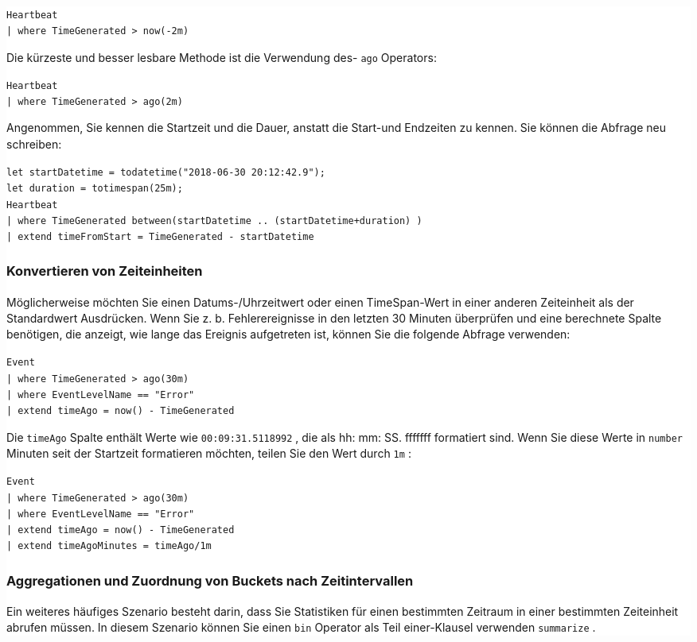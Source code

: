 ```kusto
Heartbeat
| where TimeGenerated > now(-2m)
```

Die kürzeste und besser lesbare Methode ist die Verwendung des- `ago` Operators:

```kusto
Heartbeat
| where TimeGenerated > ago(2m)
```

Angenommen, Sie kennen die Startzeit und die Dauer, anstatt die Start-und Endzeiten zu kennen. Sie können die Abfrage neu schreiben:

```kusto
let startDatetime = todatetime("2018-06-30 20:12:42.9");
let duration = totimespan(25m);
Heartbeat
| where TimeGenerated between(startDatetime .. (startDatetime+duration) )
| extend timeFromStart = TimeGenerated - startDatetime
```

### <a name="convert-time-units"></a>Konvertieren von Zeiteinheiten

Möglicherweise möchten Sie einen Datums-/Uhrzeitwert oder einen TimeSpan-Wert in einer anderen Zeiteinheit als der Standardwert Ausdrücken. Wenn Sie z. b. Fehlerereignisse in den letzten 30 Minuten überprüfen und eine berechnete Spalte benötigen, die anzeigt, wie lange das Ereignis aufgetreten ist, können Sie die folgende Abfrage verwenden:

```kusto
Event
| where TimeGenerated > ago(30m)
| where EventLevelName == "Error"
| extend timeAgo = now() - TimeGenerated 
```

Die `timeAgo` Spalte enthält Werte wie `00:09:31.5118992` , die als hh: mm: SS. fffffff formatiert sind. Wenn Sie diese Werte in `number` Minuten seit der Startzeit formatieren möchten, teilen Sie den Wert durch `1m` :

```kusto
Event
| where TimeGenerated > ago(30m)
| where EventLevelName == "Error"
| extend timeAgo = now() - TimeGenerated
| extend timeAgoMinutes = timeAgo/1m 
```

### <a name="aggregations-and-bucketing-by-time-intervals"></a>Aggregationen und Zuordnung von Buckets nach Zeitintervallen

Ein weiteres häufiges Szenario besteht darin, dass Sie Statistiken für einen bestimmten Zeitraum in einer bestimmten Zeiteinheit abrufen müssen. In diesem Szenario können Sie einen `bin` Operator als Teil einer-Klausel verwenden `summarize` .
